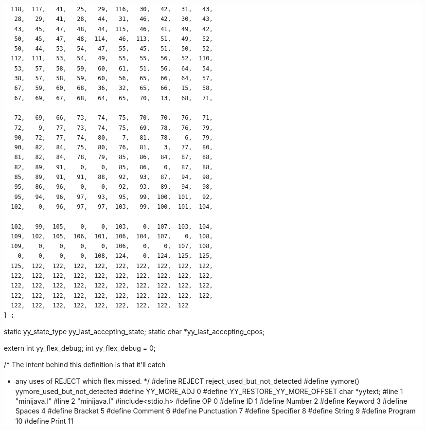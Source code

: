       118,  117,   41,   25,   29,  116,   30,   42,   31,   43,
       28,   29,   41,   28,   44,   31,   46,   42,   30,   43,
       43,   45,   47,   48,   44,  115,   46,   41,   49,   42,
       50,   45,   47,   48,  114,   46,  113,   51,   49,   52,
       50,   44,   53,   54,   47,   55,   45,   51,   50,   52,
      112,  111,   53,   54,   49,   55,   55,   56,   52,  110,
       53,   57,   58,   59,   60,   61,   51,   56,   64,   54,
       38,   57,   58,   59,   60,   56,   65,   66,   64,   57,
       67,   59,   60,   68,   36,   32,   65,   66,   15,   58,
       67,   69,   67,   68,   64,   65,   70,   13,   68,   71,

       72,   69,   66,   73,   74,   75,   70,   70,   76,   71,
       72,    9,   77,   73,   74,   75,   69,   78,   76,   79,
       90,   72,   77,   74,   80,    7,   81,   78,    6,   79,
       90,   82,   84,   75,   80,   76,   81,    3,   77,   80,
       81,   82,   84,   78,   79,   85,   86,   84,   87,   88,
       82,   89,   91,    0,    0,   85,   86,    0,   87,   88,
       85,   89,   91,   91,   88,   92,   93,   87,   94,   98,
       95,   86,   96,    0,    0,   92,   93,   89,   94,   98,
       95,   94,   96,   97,   93,   95,   99,  100,  101,   92,
      102,    0,   96,   97,   97,  103,   99,  100,  101,  104,

      102,   99,  105,    0,    0,  103,    0,  107,  103,  104,
      109,  102,  105,  106,  101,  106,  104,  107,    0,  108,
      109,    0,    0,    0,    0,  106,    0,    0,  107,  108,
        0,    0,    0,    0,  108,  124,    0,  124,  125,  125,
      125,  122,  122,  122,  122,  122,  122,  122,  122,  122,
      122,  122,  122,  122,  122,  122,  122,  122,  122,  122,
      122,  122,  122,  122,  122,  122,  122,  122,  122,  122,
      122,  122,  122,  122,  122,  122,  122,  122,  122,  122,
      122,  122,  122,  122,  122,  122,  122,  122,  122
    } ;

static yy_state_type yy_last_accepting_state;
static char *yy_last_accepting_cpos;

extern int yy_flex_debug;
int yy_flex_debug = 0;

/* The intent behind this definition is that it'll catch
 * any uses of REJECT which flex missed.
 */
#define REJECT reject_used_but_not_detected
#define yymore() yymore_used_but_not_detected
#define YY_MORE_ADJ 0
#define YY_RESTORE_YY_MORE_OFFSET
char *yytext;
#line 1 "minijava.l"
#line 2 "minijava.l"
#include<stdio.h>
#define OP 0
#define ID 1
#define Number 2
#define Keyword 3
#define Spaces 4
#define Bracket 5
#define Comment 6
#define Punctuation 7
#define Specifier 8
#define String 9
#define Program 10
#define Print 11
